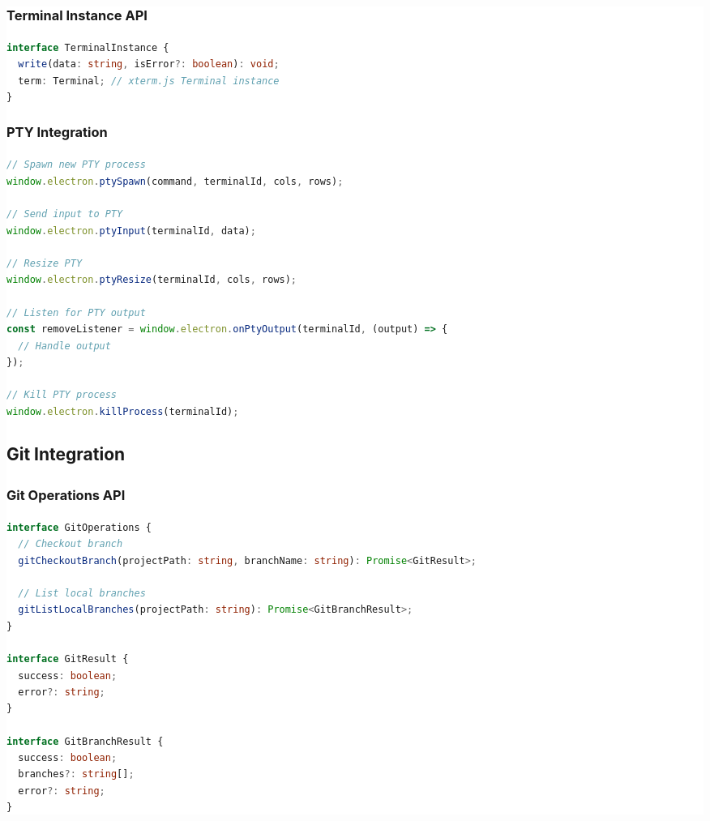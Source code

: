 ### Terminal Instance API

```typescript
interface TerminalInstance {
  write(data: string, isError?: boolean): void;
  term: Terminal; // xterm.js Terminal instance
}
```

### PTY Integration

```typescript
// Spawn new PTY process
window.electron.ptySpawn(command, terminalId, cols, rows);

// Send input to PTY
window.electron.ptyInput(terminalId, data);

// Resize PTY
window.electron.ptyResize(terminalId, cols, rows);

// Listen for PTY output
const removeListener = window.electron.onPtyOutput(terminalId, (output) => {
  // Handle output
});

// Kill PTY process
window.electron.killProcess(terminalId);
```

## Git Integration

### Git Operations API

```typescript
interface GitOperations {
  // Checkout branch
  gitCheckoutBranch(projectPath: string, branchName: string): Promise<GitResult>;
  
  // List local branches
  gitListLocalBranches(projectPath: string): Promise<GitBranchResult>;
}

interface GitResult {
  success: boolean;
  error?: string;
}

interface GitBranchResult {
  success: boolean;
  branches?: string[];
  error?: string;
}
```

